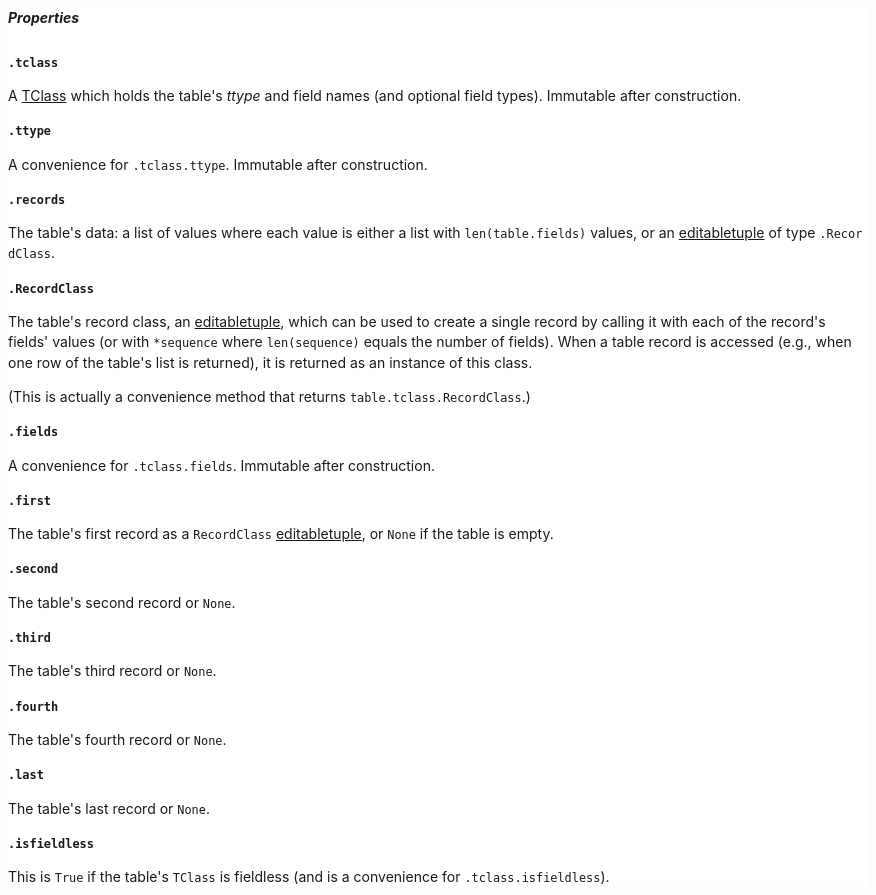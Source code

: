 ##### Properties

**`.tclass`**

A [TClass](#tclass-class) which holds the table's _ttype_ and field names
(and optional field types). Immutable after construction.

**`.ttype`**

A convenience for `.tclass.ttype`. Immutable after construction.

**`.records`**

The table's data: a list of values where each value is either a list with
`len(table.fields)` values, or an
[editabletuple](https://github.com/mark-summerfield/editabletuple) of type
`.RecordClass`.

**`.RecordClass`**

The table's record class, an
[editabletuple](https://github.com/mark-summerfield/editabletuple), which
can be used to create a single record by calling it with each of the
record's fields' values (or with `*sequence` where `len(sequence)` equals
the number of fields). When a table record is accessed (e.g., when one row
of the table's list is returned), it is returned as an instance of this
class.

(This is actually a convenience method that returns
`table.tclass.RecordClass`.)

**`.fields`**

A convenience for `.tclass.fields`. Immutable after construction.

**`.first`**

The table's first record as a `RecordClass`
[editabletuple](https://github.com/mark-summerfield/editabletuple), or
`None` if the table is empty.

**`.second`**

The table's second record or `None`.

**`.third`**

The table's third record or `None`.

**`.fourth`**

The table's fourth record or `None`.

**`.last`**

The table's last record or `None`.

**`.isfieldless`**

This is `True` if the table's `TClass` is fieldless (and is a convenience
for ``.tclass.isfieldless``).
